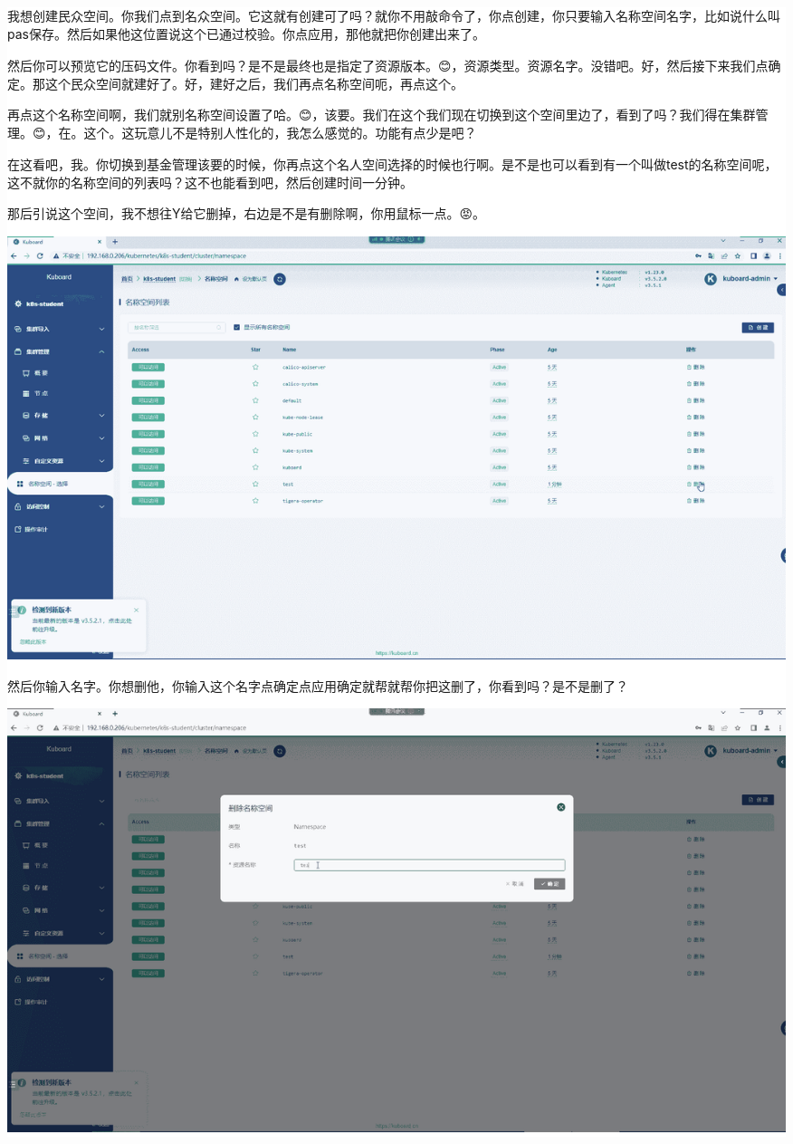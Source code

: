 我想创建民众空间。你我们点到名众空间。它这就有创建可了吗？就你不用敲命令了，你点创建，你只要输入名称空间名字，比如说什么叫pas保存。然后如果他这位置说这个已通过校验。你点应用，那他就把你创建出来了。

然后你可以预览它的压码文件。你看到吗？是不是最终也是指定了资源版本。😊，资源类型。资源名字。没错吧。好，然后接下来我们点确定。那这个民众空间就建好了。好，建好之后，我们再点名称空间呃，再点这个。

再点这个名称空间啊，我们就别名称空间设置了哈。😊，该要。我们在这个我们现在切换到这个空间里边了，看到了吗？我们得在集群管理。😊，在。这个。这玩意儿不是特别人性化的，我怎么感觉的。功能有点少是吧？

在这看吧，我。你切换到基金管理该要的时候，你再点这个名人空间选择的时候也行啊。是不是也可以看到有一个叫做test的名称空间呢，这不就你的名称空间的列表吗？这不也能看到吧，然后创建时间一分钟。

那后引说这个空间，我不想往Y给它删掉，右边是不是有删除啊，你用鼠标一点。😡。

![](img/271e715b76138f43abdc070cc5e51a52_74.png)

然后你输入名字。你想删他，你输入这个名字点确定点应用确定就帮就帮你把这删了，你看到吗？是不是删了？

![](img/271e715b76138f43abdc070cc5e51a52_76.png)
